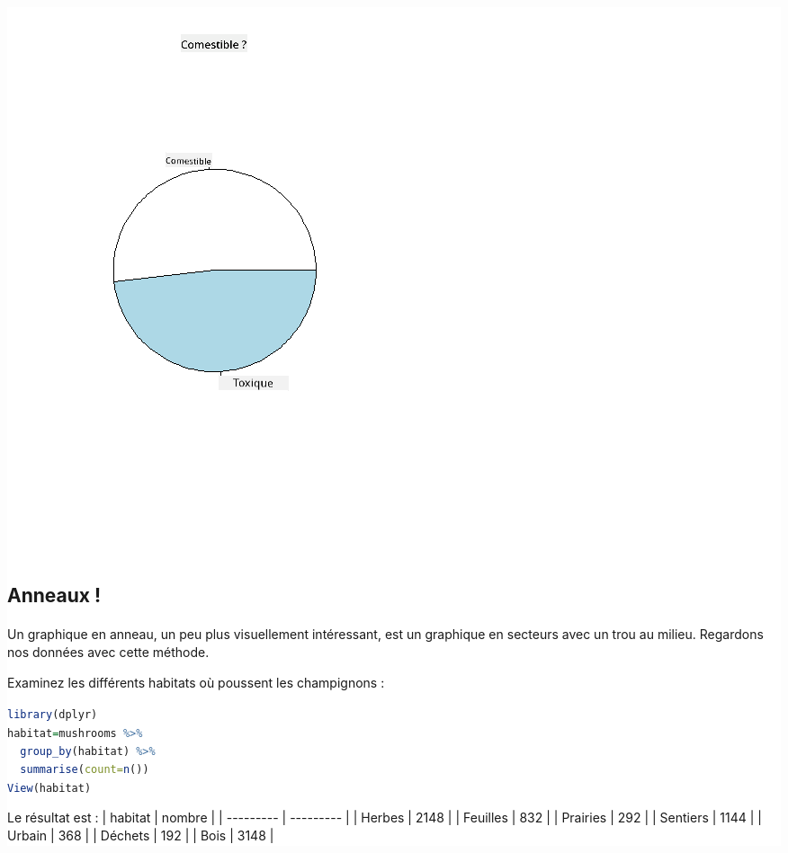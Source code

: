 ![graphique en secteurs](../../../../../translated_images/pie1-wb.685df063673751f4b0b82127f7a52c7f9a920192f22ae61ad28412ba9ace97bf.fr.png)

## Anneaux !

Un graphique en anneau, un peu plus visuellement intéressant, est un graphique en secteurs avec un trou au milieu. Regardons nos données avec cette méthode.

Examinez les différents habitats où poussent les champignons :

```r
library(dplyr)
habitat=mushrooms %>%
  group_by(habitat) %>%
  summarise(count=n())
View(habitat)
```
Le résultat est :
| habitat | nombre |
| --------- | --------- |
| Herbes    | 2148 |
| Feuilles  | 832   |
| Prairies  | 292   |
| Sentiers  | 1144  |
| Urbain    | 368   |
| Déchets   | 192   |
| Bois      | 3148  |
